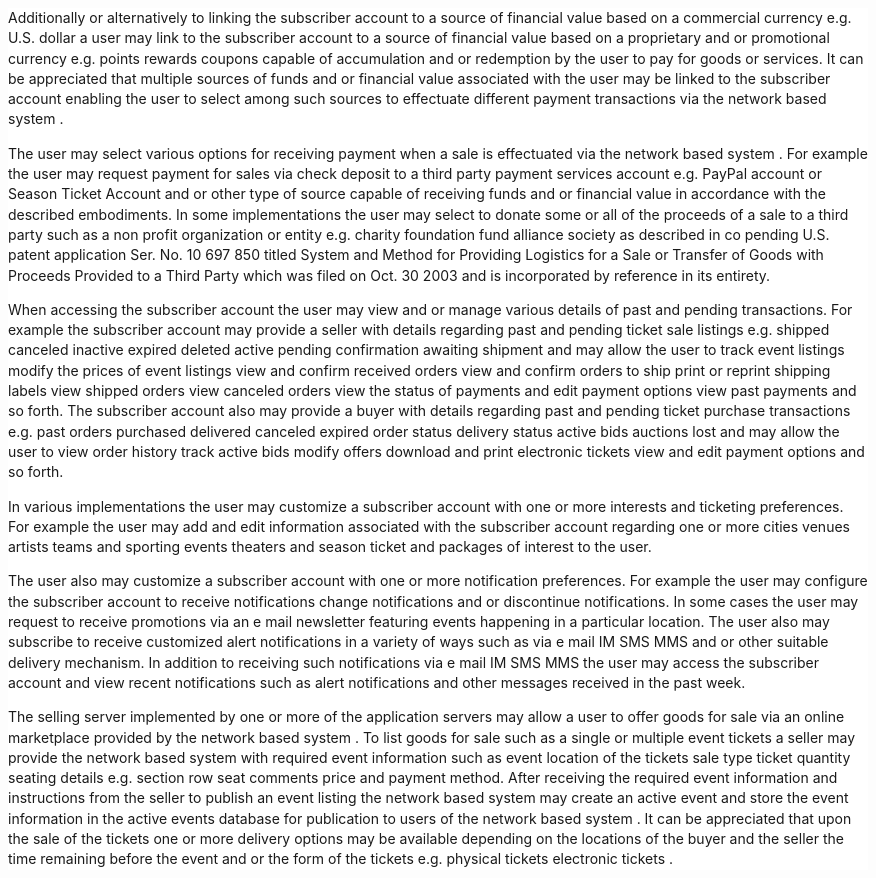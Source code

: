 Additionally or alternatively to linking the subscriber account to a source of financial value based on a commercial currency e.g. U.S. dollar a user may link to the subscriber account to a source of financial value based on a proprietary and or promotional currency e.g. points rewards coupons capable of accumulation and or redemption by the user to pay for goods or services. It can be appreciated that multiple sources of funds and or financial value associated with the user may be linked to the subscriber account enabling the user to select among such sources to effectuate different payment transactions via the network based system .

The user may select various options for receiving payment when a sale is effectuated via the network based system . For example the user may request payment for sales via check deposit to a third party payment services account e.g. PayPal account or Season Ticket Account and or other type of source capable of receiving funds and or financial value in accordance with the described embodiments. In some implementations the user may select to donate some or all of the proceeds of a sale to a third party such as a non profit organization or entity e.g. charity foundation fund alliance society as described in co pending U.S. patent application Ser. No. 10 697 850 titled System and Method for Providing Logistics for a Sale or Transfer of Goods with Proceeds Provided to a Third Party which was filed on Oct. 30 2003 and is incorporated by reference in its entirety.

When accessing the subscriber account the user may view and or manage various details of past and pending transactions. For example the subscriber account may provide a seller with details regarding past and pending ticket sale listings e.g. shipped canceled inactive expired deleted active pending confirmation awaiting shipment and may allow the user to track event listings modify the prices of event listings view and confirm received orders view and confirm orders to ship print or reprint shipping labels view shipped orders view canceled orders view the status of payments and edit payment options view past payments and so forth. The subscriber account also may provide a buyer with details regarding past and pending ticket purchase transactions e.g. past orders purchased delivered canceled expired order status delivery status active bids auctions lost and may allow the user to view order history track active bids modify offers download and print electronic tickets view and edit payment options and so forth.

In various implementations the user may customize a subscriber account with one or more interests and ticketing preferences. For example the user may add and edit information associated with the subscriber account regarding one or more cities venues artists teams and sporting events theaters and season ticket and packages of interest to the user.

The user also may customize a subscriber account with one or more notification preferences. For example the user may configure the subscriber account to receive notifications change notifications and or discontinue notifications. In some cases the user may request to receive promotions via an e mail newsletter featuring events happening in a particular location. The user also may subscribe to receive customized alert notifications in a variety of ways such as via e mail IM SMS MMS and or other suitable delivery mechanism. In addition to receiving such notifications via e mail IM SMS MMS the user may access the subscriber account and view recent notifications such as alert notifications and other messages received in the past week.

The selling server implemented by one or more of the application servers may allow a user to offer goods for sale via an online marketplace provided by the network based system . To list goods for sale such as a single or multiple event tickets a seller may provide the network based system with required event information such as event location of the tickets sale type ticket quantity seating details e.g. section row seat comments price and payment method. After receiving the required event information and instructions from the seller to publish an event listing the network based system may create an active event and store the event information in the active events database for publication to users of the network based system . It can be appreciated that upon the sale of the tickets one or more delivery options may be available depending on the locations of the buyer and the seller the time remaining before the event and or the form of the tickets e.g. physical tickets electronic tickets .
